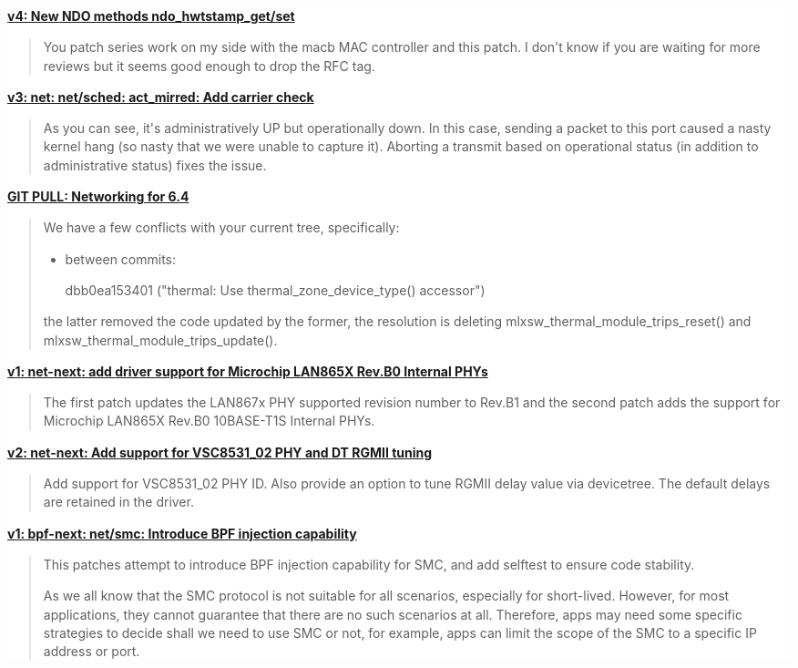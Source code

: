 **[v4: New NDO methods ndo_hwtstamp_get/set](http://lore.kernel.org/netdev/20230426165835.443259-1-kory.maincent@bootlin.com/)**

> You patch series work on my side with the macb MAC controller and this
> patch.
> I don't know if you are waiting for more reviews but it seems good enough
> to drop the RFC tag.
>

**[v3: net: net/sched: act_mirred: Add carrier check](http://lore.kernel.org/netdev/20230426151940.639711-1-victor@mojatatu.com/)**

> As you can see, it's administratively UP but operationally down.
> In this case, sending a packet to this port caused a nasty kernel hang (so
> nasty that we were unable to capture it). Aborting a transmit based on
> operational status (in addition to administrative status) fixes the issue.
>

**[GIT PULL: Networking for 6.4](http://lore.kernel.org/netdev/20230426143118.53556-1-pabeni@redhat.com/)**

> We have a few conflicts with your current tree, specifically:
>
> - between commits:
>
>   dbb0ea153401 ("thermal: Use thermal_zone_device_type() accessor")
>
> the latter removed the code updated by the former, the resolution
> is deleting mlxsw_thermal_module_trips_reset() and
> mlxsw_thermal_module_trips_update().
>

**[v1: net-next: add driver support for Microchip LAN865X Rev.B0 Internal PHYs](http://lore.kernel.org/netdev/20230426114655.93672-1-Parthiban.Veerasooran@microchip.com/)**

> The first patch updates the LAN867x PHY supported revision number to
> Rev.B1 and the second patch adds the support for Microchip LAN865X Rev.B0
> 10BASE-T1S Internal PHYs.
>

**[v2: net-next: Add support for VSC8531_02 PHY and DT RGMII tuning](http://lore.kernel.org/netdev/20230426104313.28950-1-harini.katakam@amd.com/)**

> Add support for VSC8531_02 PHY ID.
> Also provide an option to tune RGMII delay value via devicetree.
> The default delays are retained in the driver.
>

**[v1: bpf-next: net/smc: Introduce BPF injection capability](http://lore.kernel.org/netdev/1682501055-4736-1-git-send-email-alibuda@linux.alibaba.com/)**

> This patches attempt to introduce BPF injection capability for SMC,
> and add selftest to ensure code stability.
>
> As we all know that the SMC protocol is not suitable for all scenarios,
> especially for short-lived. However, for most applications, they cannot
> guarantee that there are no such scenarios at all. Therefore, apps
> may need some specific strategies to decide shall we need to use SMC
> or not, for example, apps can limit the scope of the SMC to a specific
> IP address or port.
>
